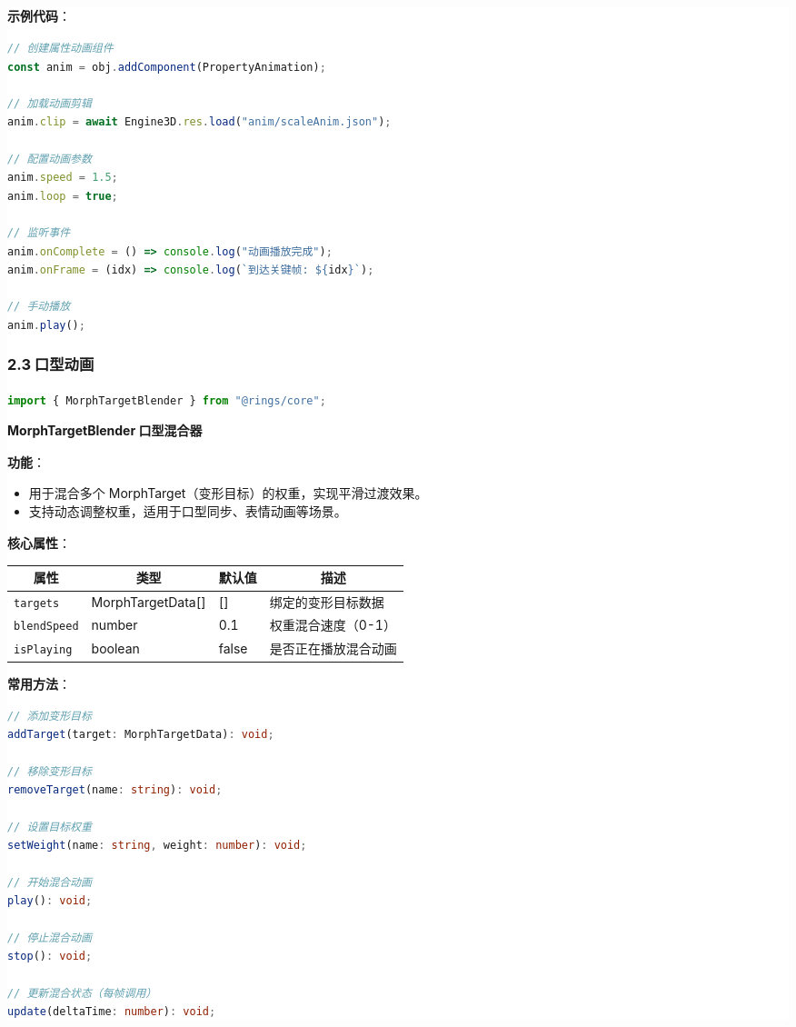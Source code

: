 **示例代码**：

```typescript
// 创建属性动画组件
const anim = obj.addComponent(PropertyAnimation);

// 加载动画剪辑
anim.clip = await Engine3D.res.load("anim/scaleAnim.json");

// 配置动画参数
anim.speed = 1.5;
anim.loop = true;

// 监听事件
anim.onComplete = () => console.log("动画播放完成");
anim.onFrame = (idx) => console.log(`到达关键帧: ${idx}`);

// 手动播放
anim.play();
```

### 2.3 口型动画

```typescript
import { MorphTargetBlender } from "@rings/core";
```

**MorphTargetBlender 口型混合器**

**功能**：

- 用于混合多个 MorphTarget（变形目标）的权重，实现平滑过渡效果。
- 支持动态调整权重，适用于口型同步、表情动画等场景。

**核心属性**：

| 属性         | 类型              | 默认值 | 描述                 |
| ------------ | ----------------- | ------ | -------------------- |
| `targets`    | MorphTargetData[] | []     | 绑定的变形目标数据   |
| `blendSpeed` | number            | 0.1    | 权重混合速度（0-1）  |
| `isPlaying`  | boolean           | false  | 是否正在播放混合动画 |

**常用方法**：

```typescript
// 添加变形目标
addTarget(target: MorphTargetData): void;

// 移除变形目标
removeTarget(name: string): void;

// 设置目标权重
setWeight(name: string, weight: number): void;

// 开始混合动画
play(): void;

// 停止混合动画
stop(): void;

// 更新混合状态（每帧调用）
update(deltaTime: number): void;
```
